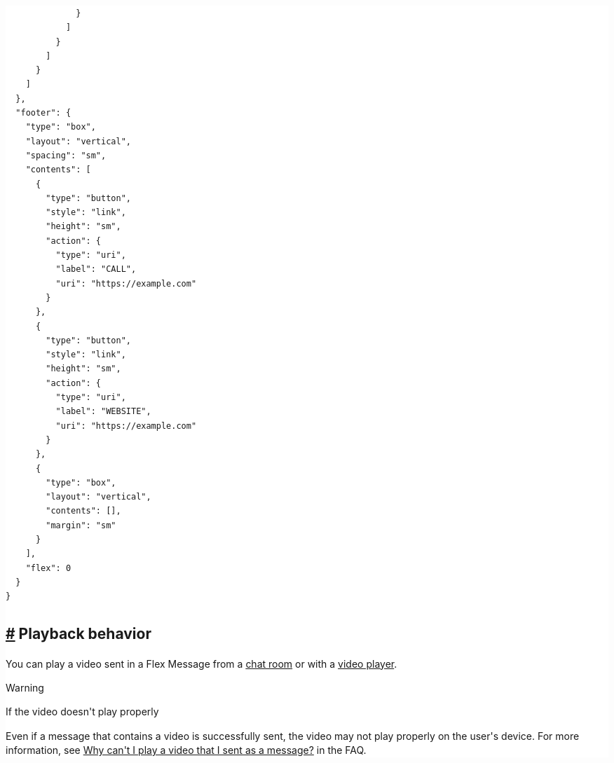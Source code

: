 ```
              }
            ]
          }
        ]
      }
    ]
  },
  "footer": {
    "type": "box",
    "layout": "vertical",
    "spacing": "sm",
    "contents": [
      {
        "type": "button",
        "style": "link",
        "height": "sm",
        "action": {
          "type": "uri",
          "label": "CALL",
          "uri": "https://example.com"
        }
      },
      {
        "type": "button",
        "style": "link",
        "height": "sm",
        "action": {
          "type": "uri",
          "label": "WEBSITE",
          "uri": "https://example.com"
        }
      },
      {
        "type": "box",
        "layout": "vertical",
        "contents": [],
        "margin": "sm"
      }
    ],
    "flex": 0
  }
}
```

## [#](#how-to-play-video) Playback behavior

You can play a video sent in a Flex Message from a [chat room](#chat-room) or with a [video player](#video-player).

> [!warning]
> If the video doesn't play properly
>
> Even if a message that contains a video is successfully sent, the video may not play properly on the user's device. For more information, see [Why can't I play a video that I sent as a message?](../../../en/faq.md#why-cant-i-play-a-video-i-sent) in the FAQ.
